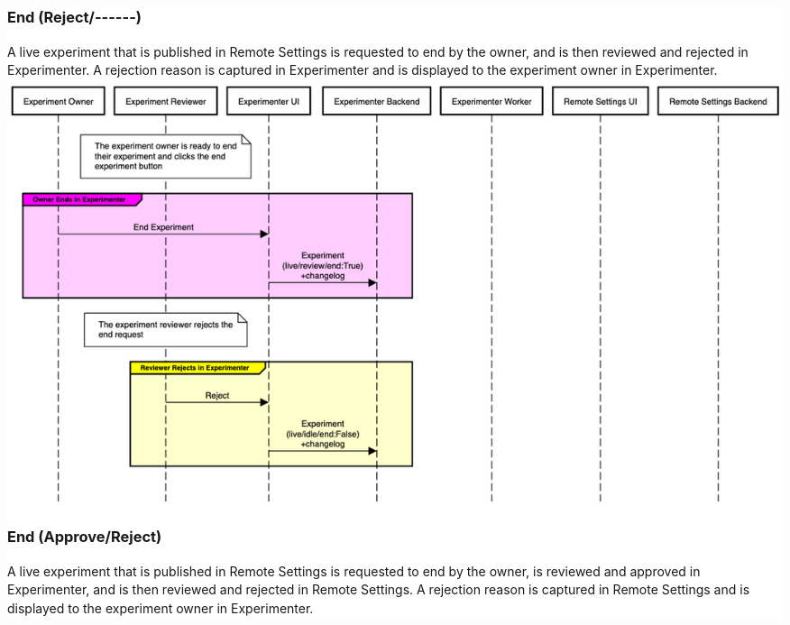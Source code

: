 ### End (Reject/------)

A live experiment that is published in Remote Settings is requested to end by the owner, and is then reviewed and rejected in Experimenter. A rejection reason is captured in Experimenter and is displayed to the experiment owner in Experimenter.
![](diagrams/end_reject.png)

### End (Approve/Reject)

A live experiment that is published in Remote Settings is requested to end by the owner, is reviewed and approved in Experimenter, and is then reviewed and rejected in Remote Settings. A rejection reason is captured in Remote Settings and is displayed to the experiment owner in Experimenter.